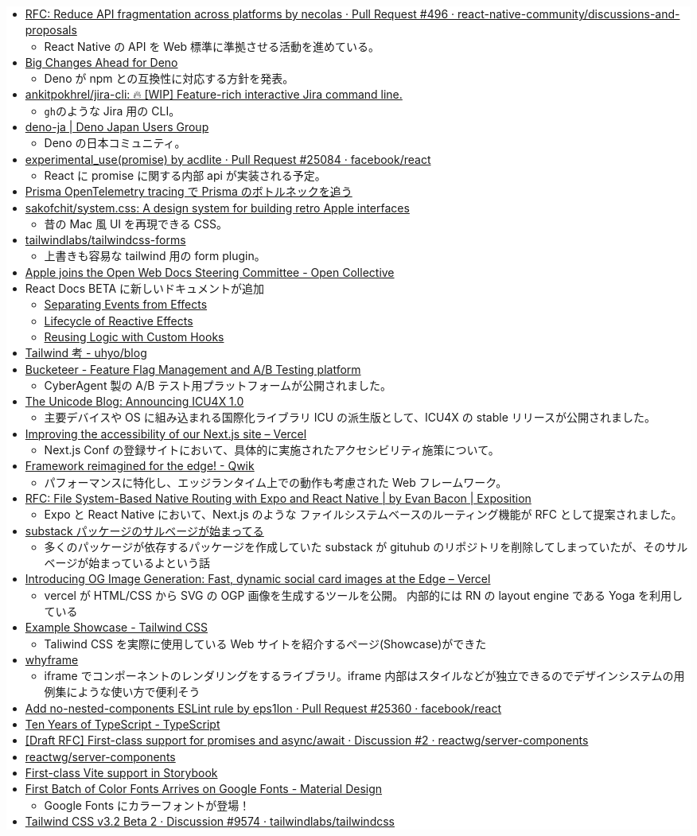 - [RFC: Reduce API fragmentation across platforms by necolas · Pull Request #496 · react-native-community/discussions-and-proposals](https://github.com/react-native-community/discussions-and-proposals/pull/496)
  - React Native の API を Web 標準に準拠させる活動を進めている。
- [Big Changes Ahead for Deno](https://deno.com/blog/changes)
  - Deno が npm との互換性に対応する方針を発表。
- [ankitpokhrel/jira-cli: 🔥 [WIP] Feature-rich interactive Jira command line.](https://github.com/ankitpokhrel/jira-cli)
  - `gh`のような Jira 用の CLI。
- [deno-ja | Deno Japan Users Group](https://deno-ja.deno.dev/)
  - Deno の日本コミュニティ。
- [experimental_use(promise) by acdlite · Pull Request #25084 · facebook/react](https://github.com/facebook/react/pull/25084)
  - React に promise に関する内部 api が実装される予定。
- [Prisma OpenTelemetry tracing で Prisma のボトルネックを追う](https://zenn.dev/mugi/articles/prisma-orm-4_2)
- [sakofchit/system.css: A design system for building retro Apple interfaces](https://github.com/sakofchit/system.css)
  - 昔の Mac 風 UI を再現できる CSS。
- [tailwindlabs/tailwindcss-forms](https://github.com/tailwindlabs/tailwindcss-forms)
  - 上書きも容易な tailwind 用の form plugin。
- [Apple joins the Open Web Docs Steering Committee - Open Collective](https://opencollective.com/open-web-docs/updates/apple-joins-the-open-web-docs-steering-committee)
- React Docs BETA に新しいドキュメントが追加
  - [Separating Events from Effects](https://beta.reactjs.org/learn/separating-events-from-effects)
  - [Lifecycle of Reactive Effects](https://beta.reactjs.org/learn/lifecycle-of-reactive-effects)
  - [Reusing Logic with Custom Hooks](https://beta.reactjs.org/learn/reusing-logic-with-custom-hooks)
- [Tailwind 考 - uhyo/blog](https://blog.uhy.ooo/entry/2022-10-01/tailwind/)
- [Bucketeer - Feature Flag Management and A/B Testing platform](https://bucketeer.io/)
  - CyberAgent 製の A/B テスト用プラットフォームが公開されました。
- [The Unicode Blog: Announcing ICU4X 1.0](http://blog.unicode.org/2022/09/announcing-icu4x-10.html)
  - 主要デバイスや OS に組み込まれる国際化ライブラリ ICU の派生版として、ICU4X の stable リリースが公開されました。
- [Improving the accessibility of our Next.js site – Vercel](https://vercel.com/blog/improving-the-accessibility-of-our-nextjs-site)
  - Next.js Conf の登録サイトにおいて、具体的に実施されたアクセシビリティ施策について。
- [Framework reimagined for the edge! - Qwik](https://qwik.builder.io/)
  - パフォーマンスに特化し、エッジランタイム上での動作も考慮された Web フレームワーク。
- [RFC: File System-Based Native Routing with Expo and React Native | by Evan Bacon | Exposition](https://blog.expo.dev/rfc-file-system-based-routing-in-react-native-7a35474722a)
  - Expo と React Native において、Next.js のような ファイルシステムベースのルーティング機能が RFC として提案されました。
- [substack パッケージのサルベージが始まってる](https://twitter.com/ljharb/status/1579610392414007299)
  - 多くのパッケージが依存するパッケージを作成していた substack が gituhub のリポジトリを削除してしまっていたが、そのサルベージが始まっているよという話
- [Introducing OG Image Generation: Fast, dynamic social card images at the Edge – Vercel](https://vercel.com/blog/introducing-vercel-og-image-generation-fast-dynamic-social-card-images)
  - vercel が HTML/CSS から SVG の OGP 画像を生成するツールを公開。
    内部的には RN の layout engine である Yoga を利用している
- [Example Showcase - Tailwind CSS](https://tailwindcss.com/showcase)
  - Taliwind CSS を実際に使用している Web サイトを紹介するページ(Showcase)ができた
- [whyframe](https://whyframe.dev/)
  - iframe でコンポーネントのレンダリングをするライブラリ。iframe 内部はスタイルなどが独立できるのでデザインシステムの用例集にような使い方で便利そう
- [Add no-nested-components ESLint rule by eps1lon · Pull Request #25360 · facebook/react](https://github.com/facebook/react/pull/25360)
- [Ten Years of TypeScript - TypeScript](https://devblogs.microsoft.com/typescript/ten-years-of-typescript/)
- [[Draft RFC] First-class support for promises and async/await · Discussion #2 · reactwg/server-components](https://github.com/reactwg/server-components/discussions/2)
- [reactwg/server-components](https://github.com/reactwg/server-components)
- [First-class Vite support in Storybook](https://storybook.js.org/blog/first-class-vite-support-in-storybook/)
- [First Batch of Color Fonts Arrives on Google Fonts - Material Design](https://material.io/blog/color-fonts-are-here)
  - Google Fonts にカラーフォントが登場！
- [Tailwind CSS v3.2 Beta 2 · Discussion #9574 · tailwindlabs/tailwindcss](https://github.com/tailwindlabs/tailwindcss/discussions/9574)
